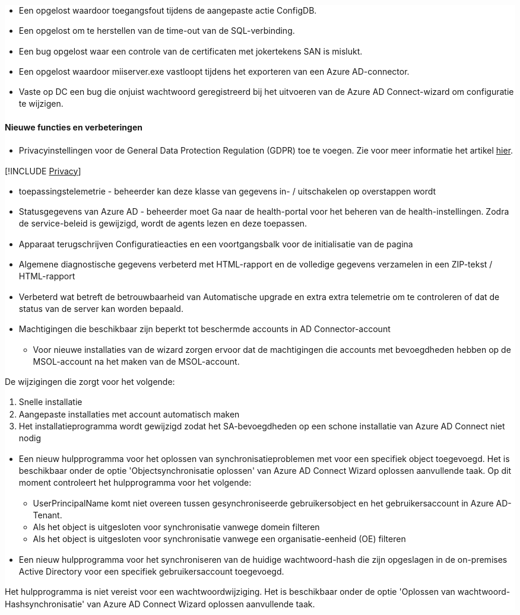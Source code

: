 * Een opgelost waardoor toegangsfout tijdens de aangepaste actie ConfigDB.

* Een opgelost om te herstellen van de time-out van de SQL-verbinding.

* Een bug opgelost waar een controle van de certificaten met jokertekens SAN is mislukt.

* Een opgelost waardoor miiserver.exe vastloopt tijdens het exporteren van een Azure AD-connector.

* Vaste op DC een bug die onjuist wachtwoord geregistreerd bij het uitvoeren van de Azure AD Connect-wizard om configuratie te wijzigen.


#### <a name="new-features-and-improvements"></a>Nieuwe functies en verbeteringen

* Privacyinstellingen voor de General Data Protection Regulation (GDPR) toe te voegen.  Zie voor meer informatie het artikel [hier](reference-connect-user-privacy.md).

[!INCLUDE [Privacy](../../../includes/gdpr-intro-sentence.md)]  

* toepassingstelemetrie - beheerder kan deze klasse van gegevens in- / uitschakelen op overstappen wordt

* Statusgegevens van Azure AD - beheerder moet Ga naar de health-portal voor het beheren van de health-instellingen.
   Zodra de service-beleid is gewijzigd, wordt de agents lezen en deze toepassen.

* Apparaat terugschrijven Configuratieacties en een voortgangsbalk voor de initialisatie van de pagina

* Algemene diagnostische gegevens verbeterd met HTML-rapport en de volledige gegevens verzamelen in een ZIP-tekst / HTML-rapport

* Verbeterd wat betreft de betrouwbaarheid van Automatische upgrade en extra extra telemetrie om te controleren of dat de status van de server kan worden bepaald.

* Machtigingen die beschikbaar zijn beperkt tot beschermde accounts in AD Connector-account

  * Voor nieuwe installaties van de wizard zorgen ervoor dat de machtigingen die accounts met bevoegdheden hebben op de MSOL-account na het maken van de MSOL-account.

De wijzigingen die zorgt voor het volgende:
1. Snelle installatie
2. Aangepaste installaties met account automatisch maken
3. Het installatieprogramma wordt gewijzigd zodat het SA-bevoegdheden op een schone installatie van Azure AD Connect niet nodig

* Een nieuw hulpprogramma voor het oplossen van synchronisatieproblemen met voor een specifiek object toegevoegd. Het is beschikbaar onder de optie 'Objectsynchronisatie oplossen' van Azure AD Connect Wizard oplossen aanvullende taak. Op dit moment controleert het hulpprogramma voor het volgende:

  * UserPrincipalName komt niet overeen tussen gesynchroniseerde gebruikersobject en het gebruikersaccount in Azure AD-Tenant.
  * Als het object is uitgesloten voor synchronisatie vanwege domein filteren
  * Als het object is uitgesloten voor synchronisatie vanwege een organisatie-eenheid (OE) filteren

* Een nieuw hulpprogramma voor het synchroniseren van de huidige wachtwoord-hash die zijn opgeslagen in de on-premises Active Directory voor een specifiek gebruikersaccount toegevoegd.

Het hulpprogramma is niet vereist voor een wachtwoordwijziging. Het is beschikbaar onder de optie 'Oplossen van wachtwoord-Hashsynchronisatie' van Azure AD Connect Wizard oplossen aanvullende taak.
